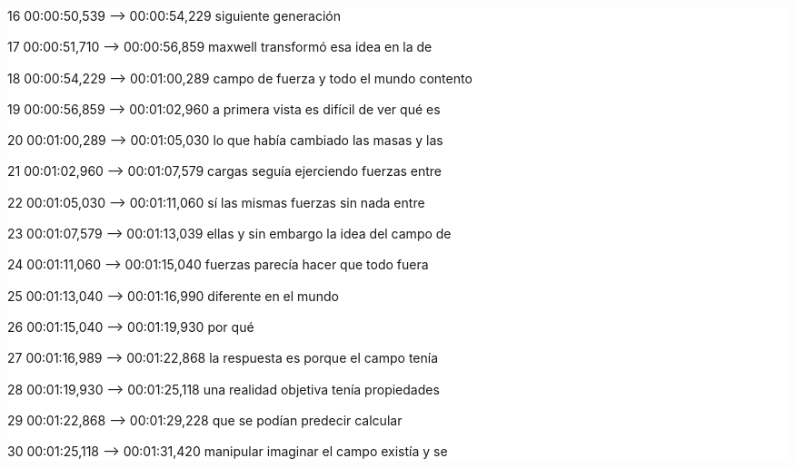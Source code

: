 16
00:00:50,539 --> 00:00:54,229
siguiente generación

17
00:00:51,710 --> 00:00:56,859
maxwell transformó esa idea en la de

18
00:00:54,229 --> 00:01:00,289
campo de fuerza y todo el mundo contento

19
00:00:56,859 --> 00:01:02,960
a primera vista es difícil de ver qué es

20
00:01:00,289 --> 00:01:05,030
lo que había cambiado las masas y las

21
00:01:02,960 --> 00:01:07,579
cargas seguía ejerciendo fuerzas entre

22
00:01:05,030 --> 00:01:11,060
sí las mismas fuerzas sin nada entre

23
00:01:07,579 --> 00:01:13,039
ellas y sin embargo la idea del campo de

24
00:01:11,060 --> 00:01:15,040
fuerzas parecía hacer que todo fuera

25
00:01:13,040 --> 00:01:16,990
diferente en el mundo

26
00:01:15,040 --> 00:01:19,930
por qué

27
00:01:16,989 --> 00:01:22,868
la respuesta es porque el campo tenía

28
00:01:19,930 --> 00:01:25,118
una realidad objetiva tenía propiedades

29
00:01:22,868 --> 00:01:29,228
que se podían predecir calcular

30
00:01:25,118 --> 00:01:31,420
manipular imaginar el campo existía y se
